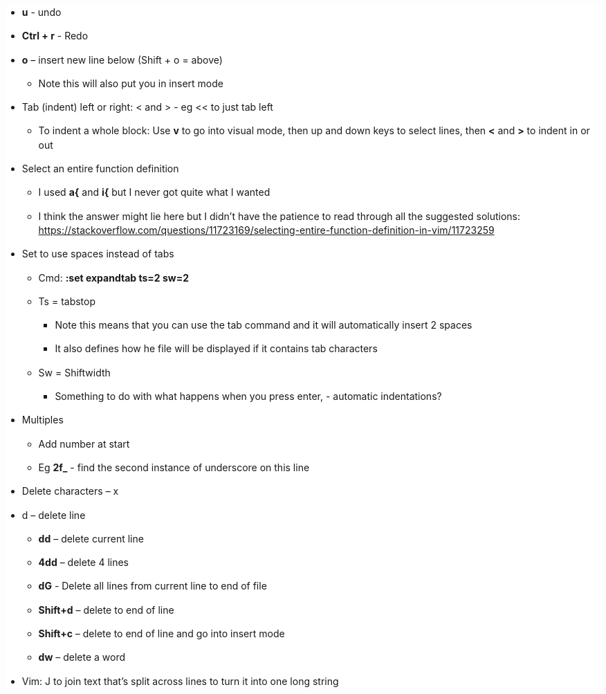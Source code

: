   - **u** - undo

  - **Ctrl + r** - Redo

  - **o** – insert new line below (Shift + o = above)
    
      - Note this will also put you in insert mode

  - Tab (indent) left or right: \< and \> - eg \<\< to just tab left
    
      - To indent a whole block: Use **v** to go into visual mode, then
        up and down keys to select lines, then **\<** and **\>** to
        indent in or out

  - Select an entire function definition
    
      - I used **a{** and **i{** but I never got quite what I wanted
    
      - I think the answer might lie here but I didn’t have the patience
        to read through all the suggested solutions:
        <https://stackoverflow.com/questions/11723169/selecting-entire-function-definition-in-vim/11723259>

  - Set to use spaces instead of tabs
    
      - Cmd: **:set expandtab ts=2 sw=2**
    
      - Ts = tabstop
        
          - Note this means that you can use the tab command and it will
            automatically insert 2 spaces
        
          - It also defines how he file will be displayed if it contains
            tab characters
    
      - Sw = Shiftwidth
        
          - Something to do with what happens when you press enter, -
            automatic indentations?

  - Multiples
    
      - Add number at start
    
      - Eg **2f\_** - find the second instance of underscore on this
        line

  - Delete characters – x

  - d – delete line
    
      - **dd** – delete current line
    
      - **4dd** – delete 4 lines
    
      - **dG** - Delete all lines from current line to end of file
    
      - **Shift+d** – delete to end of line
    
      - **Shift+c** – delete to end of line and go into insert mode
    
      - **dw** – delete a word

  - Vim: J to join text that’s split across lines to turn it into one
    long string
    